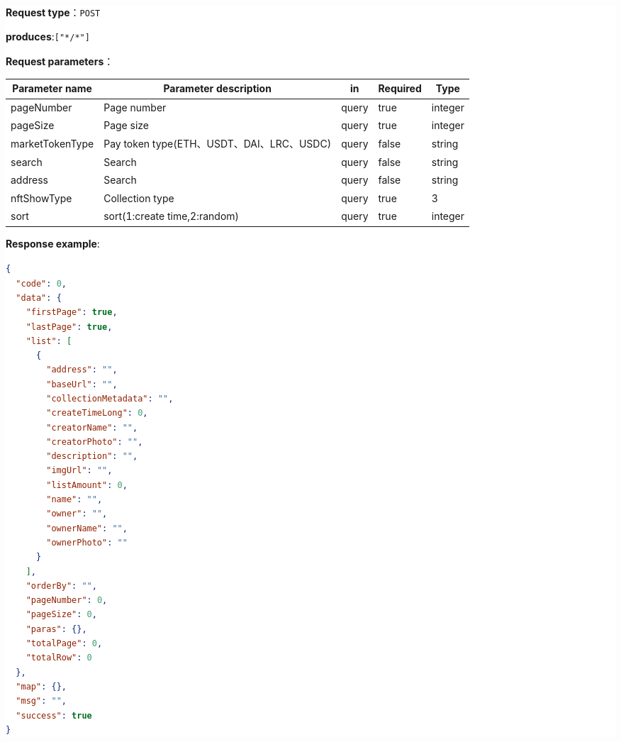 **Request type**：`POST`

**produces**:`["*/*"]`

**Request parameters**：

| Parameter name        | Parameter description     |     in |  Required      |  Type  |  
| ------------ | -------------------------------- |-----------|--------|----|
|pageNumber| Page number  | query | true |integer  |    
|pageSize| Page size  | query | true |integer  |    
|marketTokenType| Pay token type(ETH、USDT、DAI、LRC、USDC)  | query | false |string  |    
|search| Search  | query | false |string  |    
|address| Search  | query | false |string  |    
|nftShowType| Collection type  | query | true |3  |    
|sort| sort(1:create time,2:random)  | query | true |integer  |    

**Response example**:

```json
{
  "code": 0,
  "data": {
    "firstPage": true,
    "lastPage": true,
    "list": [
      {
        "address": "",
        "baseUrl": "",
        "collectionMetadata": "",
        "createTimeLong": 0,
        "creatorName": "",
        "creatorPhoto": "",
        "description": "",
        "imgUrl": "",
        "listAmount": 0,
        "name": "",
        "owner": "",
        "ownerName": "",
        "ownerPhoto": ""
      }
    ],
    "orderBy": "",
    "pageNumber": 0,
    "pageSize": 0,
    "paras": {},
    "totalPage": 0,
    "totalRow": 0
  },
  "map": {},
  "msg": "",
  "success": true
}
```
